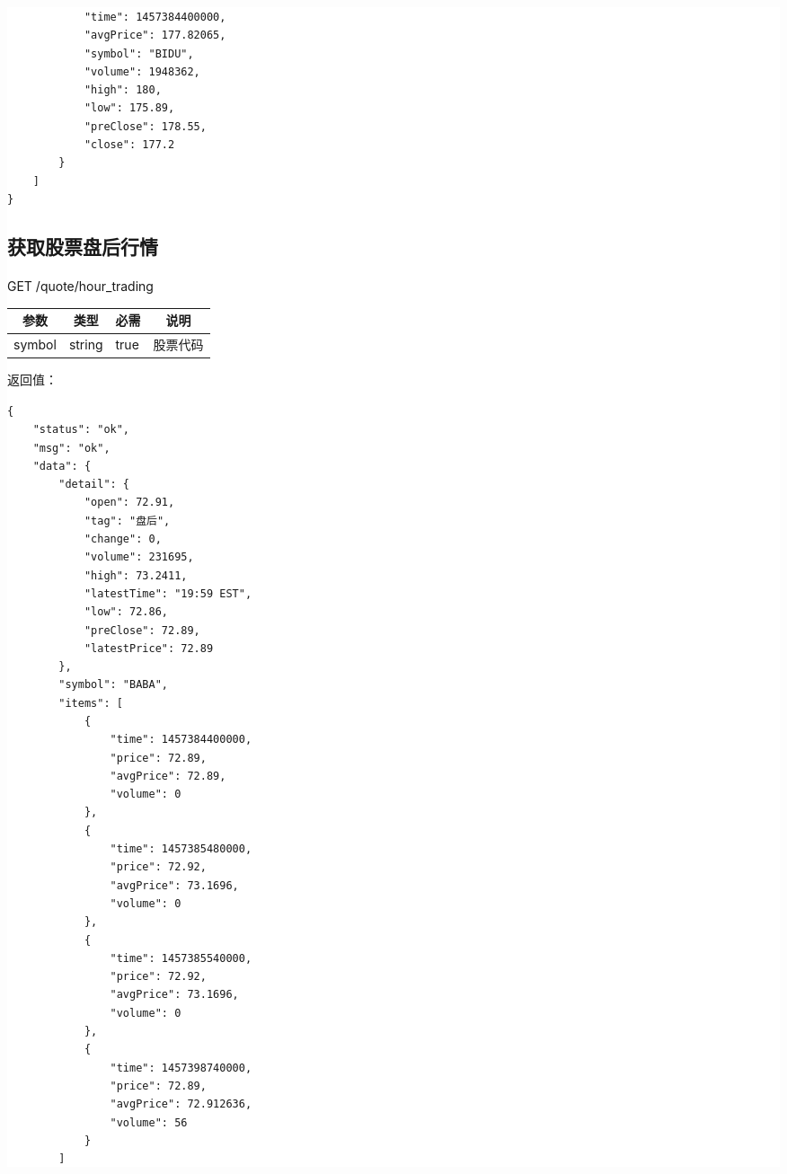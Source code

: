                 "time": 1457384400000,
                "avgPrice": 177.82065,
                "symbol": "BIDU",
                "volume": 1948362,
                "high": 180,
                "low": 175.89,
                "preClose": 178.55,
                "close": 177.2
            }
        ]
    }

##  获取股票盘后行情

GET /quote/hour_trading


参数 | 类型 | 必需 | 说明
--- | --- | --- | ---
symbol | string | true | 股票代码

返回值：

    {
        "status": "ok",
        "msg": "ok",
        "data": {
            "detail": {
                "open": 72.91,
                "tag": "盘后",
                "change": 0,
                "volume": 231695,
                "high": 73.2411,
                "latestTime": "19:59 EST",
                "low": 72.86,
                "preClose": 72.89,
                "latestPrice": 72.89
            },
            "symbol": "BABA",
            "items": [
                {
                    "time": 1457384400000,
                    "price": 72.89,
                    "avgPrice": 72.89,
                    "volume": 0
                },
                {
                    "time": 1457385480000,
                    "price": 72.92,
                    "avgPrice": 73.1696,
                    "volume": 0
                },
                {
                    "time": 1457385540000,
                    "price": 72.92,
                    "avgPrice": 73.1696,
                    "volume": 0
                },
                {
                    "time": 1457398740000,
                    "price": 72.89,
                    "avgPrice": 72.912636,
                    "volume": 56
                }
            ]